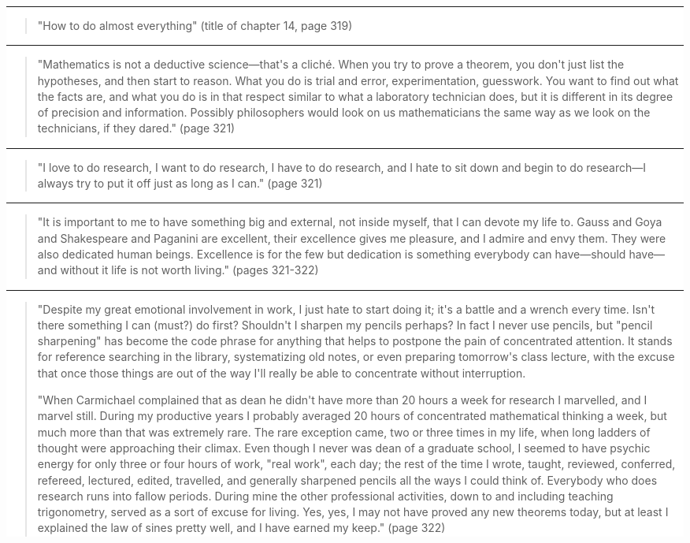 
---

> "How to do almost everything" (title of chapter 14, page 319)


---

> "Mathematics is not a deductive science—that's a cliché. When you
> try to prove a theorem, you don't just list the hypotheses, and then
> start to reason. What you do is trial and error, experimentation,
> guesswork. You want to find out what the facts are, and what you do
> is in that respect similar to what a laboratory technician does, but
> it is different in its degree of precision and information. Possibly
> philosophers would look on us mathematicians the same way as we look
> on the technicians, if they dared." (page 321)


---

> "I love to do research, I want to do research, I have to do
> research, and I hate to sit down and begin to do research—I always
> try to put it off just as long as I can." (page 321)


---

> "It is important to me to have something big and external, not
> inside myself, that I can devote my life to. Gauss and Goya and
> Shakespeare and Paganini are excellent, their excellence gives me
> pleasure, and I admire and envy them. They were also dedicated human
> beings. Excellence is for the few but dedication is something
> everybody can have—should have—and without it life is not worth
> living." (pages 321-322)


---

> "Despite my great emotional involvement in work, I just hate to
> start doing it; it's a battle and a wrench every time. Isn't there
> something I can (must?) do first? Shouldn't I sharpen my pencils
> perhaps? In fact I never use pencils, but "pencil sharpening" has
> become the code phrase for anything that helps to postpone the pain
> of concentrated attention. It stands for reference searching in the
> library, systematizing old notes, or even preparing tomorrow's class
> lecture, with the excuse that once those things are out of the way
> I'll really be able to concentrate without interruption.
>
> "When Carmichael complained that as dean he didn't have more than 20
> hours a week for research I marvelled, and I marvel still. During my
> productive years I probably averaged 20 hours of concentrated
> mathematical thinking a week, but much more than that was extremely
> rare. The rare exception came, two or three times in my life, when
> long ladders of thought were approaching their climax. Even though I
> never was dean of a graduate school, I seemed to have psychic energy
> for only three or four hours of work, "real work", each day; the
> rest of the time I wrote, taught, reviewed, conferred, refereed,
> lectured, edited, travelled, and generally sharpened pencils all the
> ways I could think of. Everybody who does research runs into fallow
> periods. During mine the other professional activities, down to and
> including teaching trigonometry, served as a sort of excuse for
> living. Yes, yes, I may not have proved any new theorems today, but
> at least I explained the law of sines pretty well, and I have earned
> my keep." (page 322)
